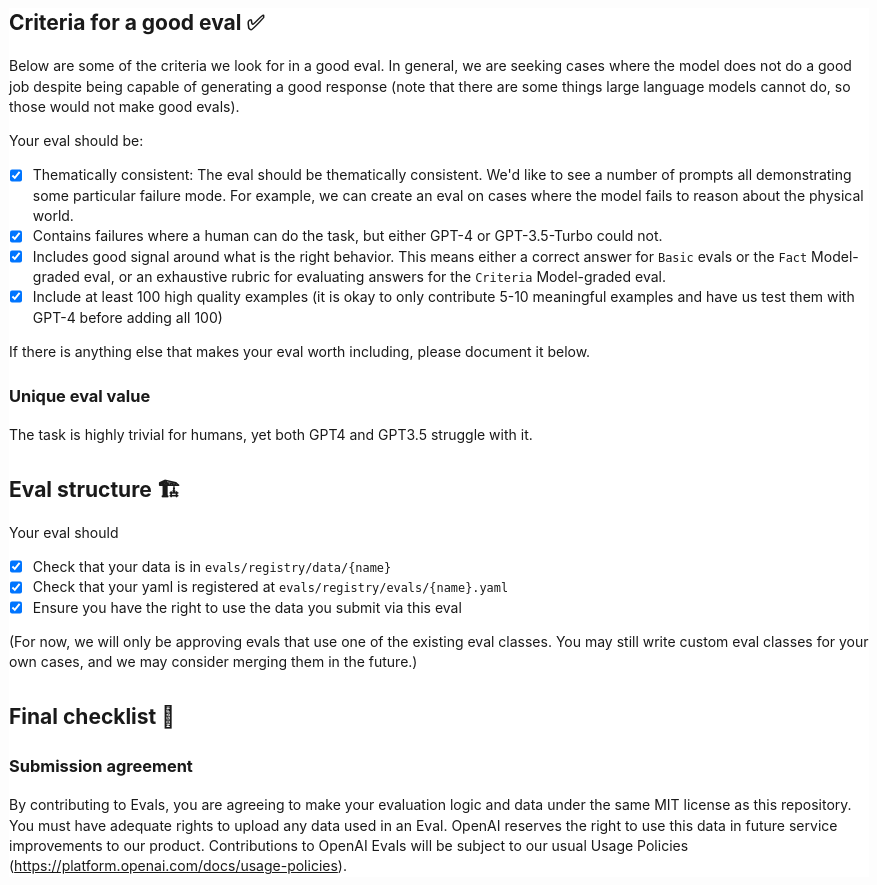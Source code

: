 ## Criteria for a good eval ✅

Below are some of the criteria we look for in a good eval. In general,
we are seeking cases where the model does not do a good job despite
being capable of generating a good response (note that there are some
things large language models cannot do, so those would not make good
evals).

Your eval should be:

- [x] Thematically consistent: The eval should be thematically
consistent. We'd like to see a number of prompts all demonstrating some
particular failure mode. For example, we can create an eval on cases
where the model fails to reason about the physical world.
- [x] Contains failures where a human can do the task, but either GPT-4
or GPT-3.5-Turbo could not.
- [x] Includes good signal around what is the right behavior. This means
either a correct answer for `Basic` evals or the `Fact` Model-graded
eval, or an exhaustive rubric for evaluating answers for the `Criteria`
Model-graded eval.
- [x] Include at least 100 high quality examples (it is okay to only
contribute 5-10 meaningful examples and have us test them with GPT-4
before adding all 100)

If there is anything else that makes your eval worth including, please
document it below.

### Unique eval value

The task is highly trivial for humans, yet both GPT4 and GPT3.5 struggle
with it.

## Eval structure 🏗️

Your eval should
- [x] Check that your data is in `evals/registry/data/{name}`
- [x] Check that your yaml is registered at
`evals/registry/evals/{name}.yaml`
- [x] Ensure you have the right to use the data you submit via this eval

(For now, we will only be approving evals that use one of the existing
eval classes. You may still write custom eval classes for your own
cases, and we may consider merging them in the future.)

## Final checklist 👀

### Submission agreement

By contributing to Evals, you are agreeing to make your evaluation logic
and data under the same MIT license as this repository. You must have
adequate rights to upload any data used in an Eval. OpenAI reserves the
right to use this data in future service improvements to our product.
Contributions to OpenAI Evals will be subject to our usual Usage
Policies (https://platform.openai.com/docs/usage-policies).


[1]:  https://lore.kernel.org/lkml/20181029221037.87724-1-dancol@google.com/
[2]:  https://lore.kernel.org/lkml/874lbtjvtd.fsf@oldenburg2.str.redhat.com/
[3]:  https://lore.kernel.org/lkml/20181204132604.aspfupwjgjx6fhva@brauner.io/
[4]:  https://lore.kernel.org/lkml/20181203180224.fkvw4kajtbvru2ku@brauner.io/
[5]:  https://lore.kernel.org/lkml/20181121213946.GA10795@mail.hallyn.com/
[6]:  https://lore.kernel.org/lkml/20181120103111.etlqp7zop34v6nv4@brauner.io/
[7]:  https://lore.kernel.org/lkml/36323361-90BD-41AF-AB5B-EE0D7BA02C21@amacapital.net/
[8]:  https://lore.kernel.org/lkml/87tvjxp8pc.fsf@xmission.com/
[9]:  https://asciinema.org/a/IQjuCHew6bnq1cr78yuMv16cy
[11]: https://lore.kernel.org/lkml/F53D6D38-3521-4C20-9034-5AF447DF62FF@amacapital.net/
[12]: https://lore.kernel.org/lkml/87zhtjn8ck.fsf@xmission.com/
[13]: https://lore.kernel.org/lkml/871s6u9z6u.fsf@xmission.com/
[14]: https://lore.kernel.org/lkml/20181206231742.xxi4ghn24z4h2qki@brauner.io/
[15]: https://lore.kernel.org/lkml/20181207003124.GA11160@mail.hallyn.com/
[16]: https://lore.kernel.org/lkml/20181207015423.4miorx43l3qhppfz@brauner.io/
[17]: https://lore.kernel.org/lkml/CAGXu5jL8PciZAXvOvCeCU3wKUEB_dU-O3q0tDw4uB_ojMvDEew@mail.gmail.com/
[18]: https://lore.kernel.org/lkml/20181206222746.GB9224@mail.hallyn.com/
[19]: https://lore.kernel.org/lkml/20181208054059.19813-1-christian@brauner.io/
[20]: https://lore.kernel.org/lkml/8736rebl9s.fsf@oldenburg.str.redhat.com/
[21]: https://lore.kernel.org/lkml/20181228152012.dbf0508c2508138efc5f2bbe@linux-foundation.org/
[22]: https://lore.kernel.org/lkml/20181228233725.722tdfgijxcssg76@brauner.io/
[23]: https://lwn.net/Articles/773459/
[24]: https://lore.kernel.org/lkml/8736rebl9s.fsf@oldenburg.str.redhat.com/
[25]: https://lore.kernel.org/lkml/CAK8P3a0ej9NcJM8wXNPbcGUyOUZYX+VLoDFdbenW3s3114oQZw@mail.gmail.com/